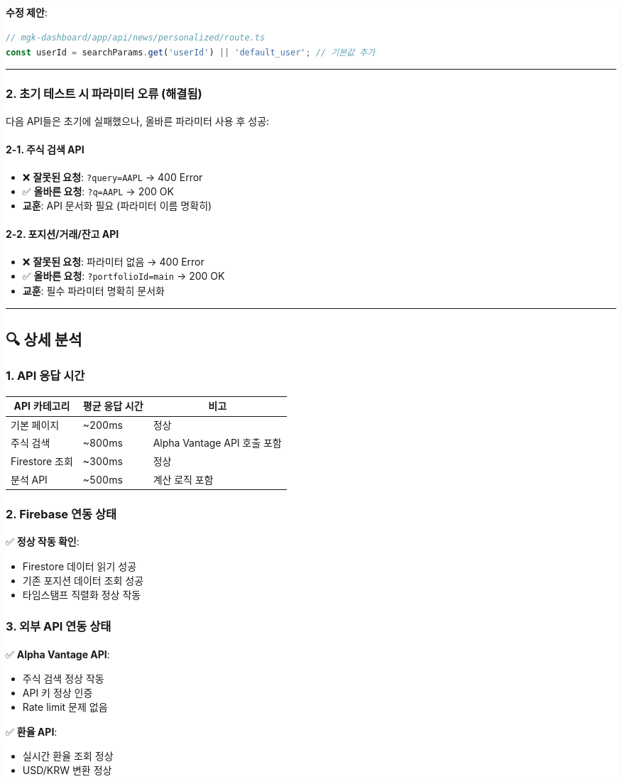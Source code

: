 **수정 제안**:
```typescript
// mgk-dashboard/app/api/news/personalized/route.ts
const userId = searchParams.get('userId') || 'default_user'; // 기본값 추가
```

---

### 2. 초기 테스트 시 파라미터 오류 (해결됨)

다음 API들은 초기에 실패했으나, 올바른 파라미터 사용 후 성공:

#### 2-1. 주식 검색 API
- ❌ **잘못된 요청**: `?query=AAPL` → 400 Error
- ✅ **올바른 요청**: `?q=AAPL` → 200 OK
- **교훈**: API 문서화 필요 (파라미터 이름 명확히)

#### 2-2. 포지션/거래/잔고 API
- ❌ **잘못된 요청**: 파라미터 없음 → 400 Error
- ✅ **올바른 요청**: `?portfolioId=main` → 200 OK
- **교훈**: 필수 파라미터 명확히 문서화

---

## 🔍 상세 분석

### 1. API 응답 시간

| API 카테고리 | 평균 응답 시간 | 비고 |
|-------------|--------------|------|
| 기본 페이지 | ~200ms | 정상 |
| 주식 검색 | ~800ms | Alpha Vantage API 호출 포함 |
| Firestore 조회 | ~300ms | 정상 |
| 분석 API | ~500ms | 계산 로직 포함 |

### 2. Firebase 연동 상태

✅ **정상 작동 확인**:
- Firestore 데이터 읽기 성공
- 기존 포지션 데이터 조회 성공
- 타임스탬프 직렬화 정상 작동

### 3. 외부 API 연동 상태

✅ **Alpha Vantage API**:
- 주식 검색 정상 작동
- API 키 정상 인증
- Rate limit 문제 없음

✅ **환율 API**:
- 실시간 환율 조회 정상
- USD/KRW 변환 정상
